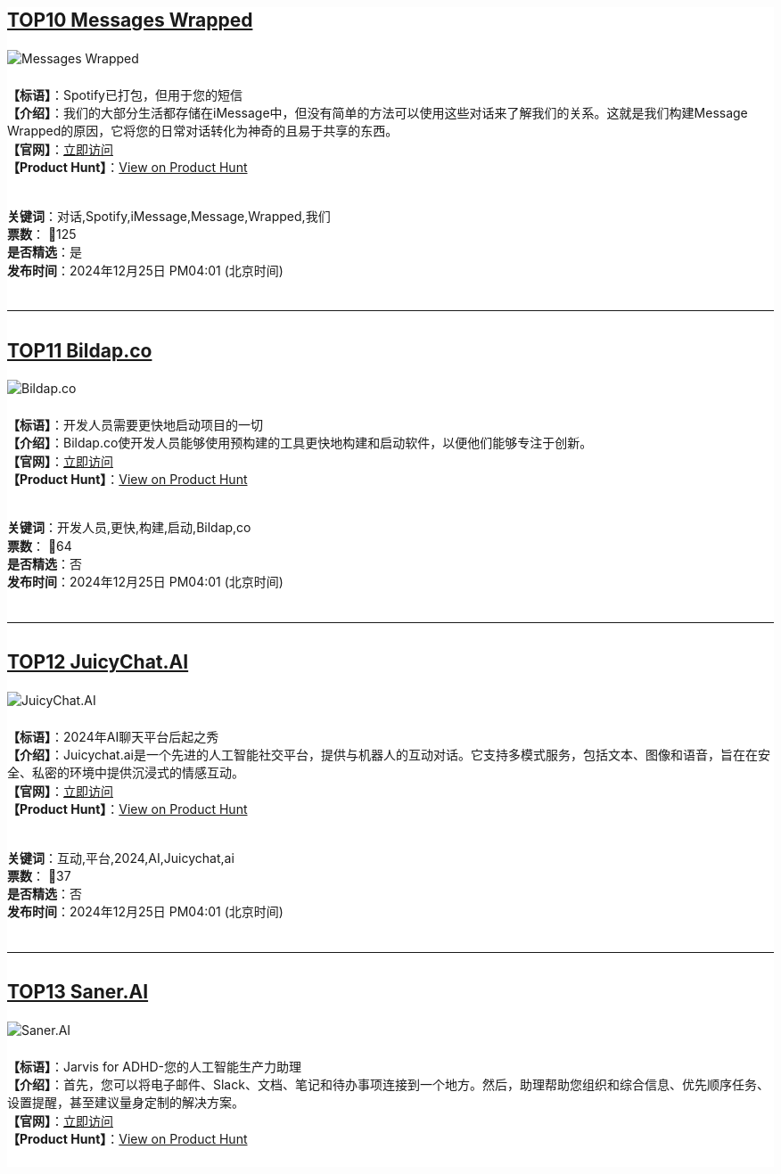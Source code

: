 
## [TOP10    Messages Wrapped](https://www.producthunt.com/posts/messages-wrapped)
![Messages Wrapped](https://ph-files.imgix.net/3c693966-b3e0-431f-b2e9-fbbd73ae80e7.png?auto=format&fit=crop&frame=1&h=512&w=1024)<br /><br />
**【标语】**：Spotify已打包，但用于您的短信<br />
**【介绍】**：我们的大部分生活都存储在iMessage中，但没有简单的方法可以使用这些对话来了解我们的关系。这就是我们构建Message Wrapped的原因，它将您的日常对话转化为神奇的且易于共享的东西。<br />
**【官网】**：[立即访问](https://www.producthunt.com/r/LEUHU66JUPCK6Z)<br />
**【Product Hunt】**：[View on Product Hunt](https://www.producthunt.com/posts/messages-wrapped)<br /><br />

**关键词**：对话,Spotify,iMessage,Message,Wrapped,我们<br />
**票数**： 🔺125<br />
**是否精选**：是<br />
**发布时间**：2024年12月25日 PM04:01 (北京时间)<br /><br />

---

## [TOP11    Bildap.co](https://www.producthunt.com/posts/bildap-co)
![Bildap.co](https://ph-files.imgix.net/e9badbd6-a63c-4078-a3df-4c3712e8253b.png?auto=format&fit=crop&frame=1&h=512&w=1024)<br /><br />
**【标语】**：开发人员需要更快地启动项目的一切<br />
**【介绍】**：Bildap.co使开发人员能够使用预构建的工具更快地构建和启动软件，以便他们能够专注于创新。<br />
**【官网】**：[立即访问](https://www.producthunt.com/r/4LTV2WA2LKQXST)<br />
**【Product Hunt】**：[View on Product Hunt](https://www.producthunt.com/posts/bildap-co)<br /><br />

**关键词**：开发人员,更快,构建,启动,Bildap,co<br />
**票数**： 🔺64<br />
**是否精选**：否<br />
**发布时间**：2024年12月25日 PM04:01 (北京时间)<br /><br />

---

## [TOP12    JuicyChat.AI](https://www.producthunt.com/posts/juicychat-ai-87d52adf-d5ed-49dc-860c-7f7ca253f312)
![JuicyChat.AI](https://ph-files.imgix.net/4b16af7e-8019-4776-8f4e-d1777ef57e09.jpeg?auto=format&fit=crop&frame=1&h=512&w=1024)<br /><br />
**【标语】**：2024年AI聊天平台后起之秀<br />
**【介绍】**：Juicychat.ai是一个先进的人工智能社交平台，提供与机器人的互动对话。它支持多模式服务，包括文本、图像和语音，旨在在安全、私密的环境中提供沉浸式的情感互动。<br />
**【官网】**：[立即访问](https://www.producthunt.com/r/RCFLCZOOC7WC55)<br />
**【Product Hunt】**：[View on Product Hunt](https://www.producthunt.com/posts/juicychat-ai-87d52adf-d5ed-49dc-860c-7f7ca253f312)<br /><br />

**关键词**：互动,平台,2024,AI,Juicychat,ai<br />
**票数**： 🔺37<br />
**是否精选**：否<br />
**发布时间**：2024年12月25日 PM04:01 (北京时间)<br /><br />

---

## [TOP13    Saner.AI](https://www.producthunt.com/posts/saner-ai-3)
![Saner.AI](https://ph-files.imgix.net/37d307f1-0aaf-42d1-91aa-abebd2268d1f.png?auto=format&fit=crop&frame=1&h=512&w=1024)<br /><br />
**【标语】**：Jarvis for ADHD-您的人工智能生产力助理<br />
**【介绍】**：首先，您可以将电子邮件、Slack、文档、笔记和待办事项连接到一个地方。然后，助理帮助您组织和综合信息、优先顺序任务、设置提醒，甚至建议量身定制的解决方案。<br />
**【官网】**：[立即访问](https://www.producthunt.com/r/F2CSVH7P7HVBU6)<br />
**【Product Hunt】**：[View on Product Hunt](https://www.producthunt.com/posts/saner-ai-3)<br /><br />
